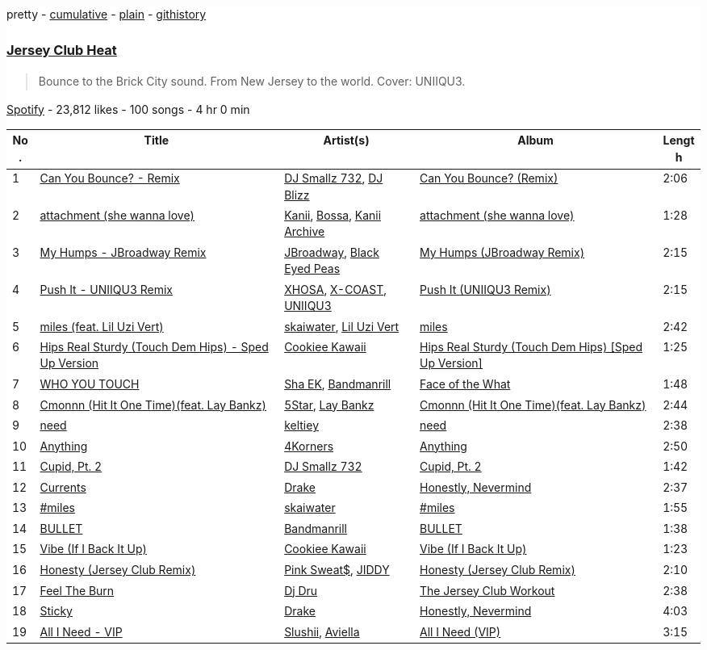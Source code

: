 pretty - [cumulative](/playlists/cumulative/37i9dQZF1DXajwQAxzrT4Q.md) - [plain](/playlists/plain/37i9dQZF1DXajwQAxzrT4Q) - [githistory](https://github.githistory.xyz/mackorone/spotify-playlist-archive/blob/main/playlists/plain/37i9dQZF1DXajwQAxzrT4Q)

### [Jersey Club Heat](https://open.spotify.com/playlist/37i9dQZF1DXajwQAxzrT4Q)

> Bounce to the Brick City sound\. From New Jersey to the world\. Cover: UNIIQU3.

[Spotify](https://open.spotify.com/user/spotify) - 23,812 likes - 100 songs - 4 hr 0 min

| No. | Title | Artist(s) | Album | Length |
|---|---|---|---|---|
| 1 | [Can You Bounce? \- Remix](https://open.spotify.com/track/0NEFhpfDe0ObM1mg1J7paV) | [DJ Smallz 732](https://open.spotify.com/artist/6GrHfxMFCXCdIhN9DrAxjK), [DJ Blizz](https://open.spotify.com/artist/76fhX39W3Z3NnXvTphr3qh) | [Can You Bounce? \(Remix\)](https://open.spotify.com/album/73COd8PD1PZMDlOvVjVNW1) | 2:06 |
| 2 | [attachment \(she wanna love\)](https://open.spotify.com/track/6pNa6wVEk5RdxRgGhab77S) | [Kanii](https://open.spotify.com/artist/1S82w4yw9TYIHZ889mPPaW), [Bossa](https://open.spotify.com/artist/1c7g2IlcGxfR51B2axtFbC), [Kanii Archive](https://open.spotify.com/artist/0FTGkFA0UcAfMR9f7p1djv) | [attachment \(she wanna love\)](https://open.spotify.com/album/4dfembGAqkVP5BAm2F8HAl) | 1:28 |
| 3 | [My Humps \- JBroadway Remix](https://open.spotify.com/track/3jCMS72hCFNF1NESsL6L9m) | [JBroadway](https://open.spotify.com/artist/6WdccSPsTJcEHFoSdWpYvh), [Black Eyed Peas](https://open.spotify.com/artist/1yxSLGMDHlW21z4YXirZDS) | [My Humps \(JBroadway Remix\)](https://open.spotify.com/album/2YFV7FShMxZW4zUMF0KnXw) | 2:15 |
| 4 | [Push It \- UNIIQU3 Remix](https://open.spotify.com/track/072REW0b0PT7z1K7sKAE9I) | [XHOSA](https://open.spotify.com/artist/5mmqZLCCtJTdVnqn8jnFii), [X\-COAST](https://open.spotify.com/artist/5QUHrSea6F2nhn9veAq4wQ), [UNIIQU3](https://open.spotify.com/artist/5aR8qSaApKChlZvzB0Jfpx) | [Push It \(UNIIQU3 Remix\)](https://open.spotify.com/album/5XjWZdnDZ3W52t1gGmNPlV) | 2:15 |
| 5 | [miles \(feat\. Lil Uzi Vert\)](https://open.spotify.com/track/2WgoeZDxLJvjEvlOupkr8D) | [skaiwater](https://open.spotify.com/artist/1URVdcNYXigvk6Dj0fHYOM), [Lil Uzi Vert](https://open.spotify.com/artist/4O15NlyKLIASxsJ0PrXPfz) | [miles](https://open.spotify.com/album/6lAOUk4uVgPOj9ny3TPoDO) | 2:42 |
| 6 | [Hips Real Sturdy \(Touch Dem Hips\) \- Sped Up Version](https://open.spotify.com/track/3jZPyE3RMZLTFfGoBrsK17) | [Cookiee Kawaii](https://open.spotify.com/artist/0DbBBj0ScPumRqKXswGQH1) | [Hips Real Sturdy \(Touch Dem Hips\) \[Sped Up Version\]](https://open.spotify.com/album/4D2FHFxy9ZgobqaAlxxEVS) | 1:25 |
| 7 | [WHO YOU TOUCH](https://open.spotify.com/track/3wrgUFBUNcKnZf0MrR4uM4) | [Sha EK](https://open.spotify.com/artist/3jVAqTL4NbB88q4lj94VX9), [Bandmanrill](https://open.spotify.com/artist/2SyMN1PdSuQpZgrYXrkai1) | [Face of the What](https://open.spotify.com/album/0hA6PDNYcFeSJYj4CceZuL) | 1:48 |
| 8 | [Cmonnn \(Hit It One Time\)\(feat\. Lay Bankz\)](https://open.spotify.com/track/0FZUgV8DchbInBN1S7INnM) | [5Star](https://open.spotify.com/artist/493Nd7z7FKZXJOwQmuDng3), [Lay Bankz](https://open.spotify.com/artist/4OVbrPbhvK46A1uXTU1u5F) | [Cmonnn \(Hit It One Time\)\(feat\. Lay Bankz\)](https://open.spotify.com/album/6yrKgdAGnLWgmaYP6pKUDw) | 2:44 |
| 9 | [need](https://open.spotify.com/track/2Tsz0PAbba4ZxXi9Erfm6F) | [keltiey](https://open.spotify.com/artist/6ffRXY5wKedZhPTMa6WGys) | [need](https://open.spotify.com/album/5At9VxGKV9SzCLwpRrzVRy) | 2:38 |
| 10 | [Anything](https://open.spotify.com/track/49BQKJJPPDXFHuzqdZzMDL) | [4Korners](https://open.spotify.com/artist/3OkT1SRceq0PfwGWmTvFab) | [Anything](https://open.spotify.com/album/3zt5Z1DBzFNcLotuWDZw67) | 2:50 |
| 11 | [Cupid, Pt\. 2](https://open.spotify.com/track/7zk0z0E2uZ8azp9raTp5N2) | [DJ Smallz 732](https://open.spotify.com/artist/6GrHfxMFCXCdIhN9DrAxjK) | [Cupid, Pt\. 2](https://open.spotify.com/album/3H43yex9wZwkwbTe8tp6nn) | 1:42 |
| 12 | [Currents](https://open.spotify.com/track/1eCFz60zd7mAXgWLapPd9B) | [Drake](https://open.spotify.com/artist/3TVXtAsR1Inumwj472S9r4) | [Honestly, Nevermind](https://open.spotify.com/album/3cf4iSSKd8ffTncbtKljXw) | 2:37 |
| 13 | [\#miles](https://open.spotify.com/track/1hboZZxKIEjLHRIkhx4Soi) | [skaiwater](https://open.spotify.com/artist/1URVdcNYXigvk6Dj0fHYOM) | [\#miles](https://open.spotify.com/album/2PCs0ZB8bHofV9khzpRmal) | 1:55 |
| 14 | [BULLET](https://open.spotify.com/track/4mw4UMR9Vu0iXGVamW2RQj) | [Bandmanrill](https://open.spotify.com/artist/2SyMN1PdSuQpZgrYXrkai1) | [BULLET](https://open.spotify.com/album/6S96N0bJT2KmDmn1zUZtpv) | 1:38 |
| 15 | [Vibe \(If I Back It Up\)](https://open.spotify.com/track/4gOgQTv9RYYFZ1uQNnlk3q) | [Cookiee Kawaii](https://open.spotify.com/artist/0DbBBj0ScPumRqKXswGQH1) | [Vibe \(If I Back It Up\)](https://open.spotify.com/album/6oJ0HiLrr0wWLz9IUJf4w0) | 1:23 |
| 16 | [Honesty \(Jersey Club Remix\)](https://open.spotify.com/track/6w9UIffgXbITL5Jsb5j14J) | [Pink Sweat$](https://open.spotify.com/artist/1W7FNibLa0O0b572tB2w7t), [JIDDY](https://open.spotify.com/artist/2pVWwaFwgfOc1pwlDoj1uA) | [Honesty \(Jersey Club Remix\)](https://open.spotify.com/album/7nY4ha19e6NF6gJatEWjIO) | 2:10 |
| 17 | [Feel The Burn](https://open.spotify.com/track/30HH5fUlLuu8Dxw7sLi93z) | [Dj Dru](https://open.spotify.com/artist/2IwJjE1jYSxMvSVpdUWpnV) | [The Jersey Club Workout](https://open.spotify.com/album/4b3EbKPFYiAxrglky3Cv9z) | 2:38 |
| 18 | [Sticky](https://open.spotify.com/track/0C6ShwHWvn4JyvcJc1LjbS) | [Drake](https://open.spotify.com/artist/3TVXtAsR1Inumwj472S9r4) | [Honestly, Nevermind](https://open.spotify.com/album/2hicq6IKmDsPxZV7fJablX) | 4:03 |
| 19 | [All I Need \- VIP](https://open.spotify.com/track/7cpnqcFMN6Z7yiSOZyzGMU) | [Slushii](https://open.spotify.com/artist/41rVuRHYAiH7ltBTHVR9We), [Aviella](https://open.spotify.com/artist/5UA4NsiBgSQICPFMDKcPAe) | [All I Need \(VIP\)](https://open.spotify.com/album/2tfC2UydNyC7Y0jz6FoEKv) | 3:15 |